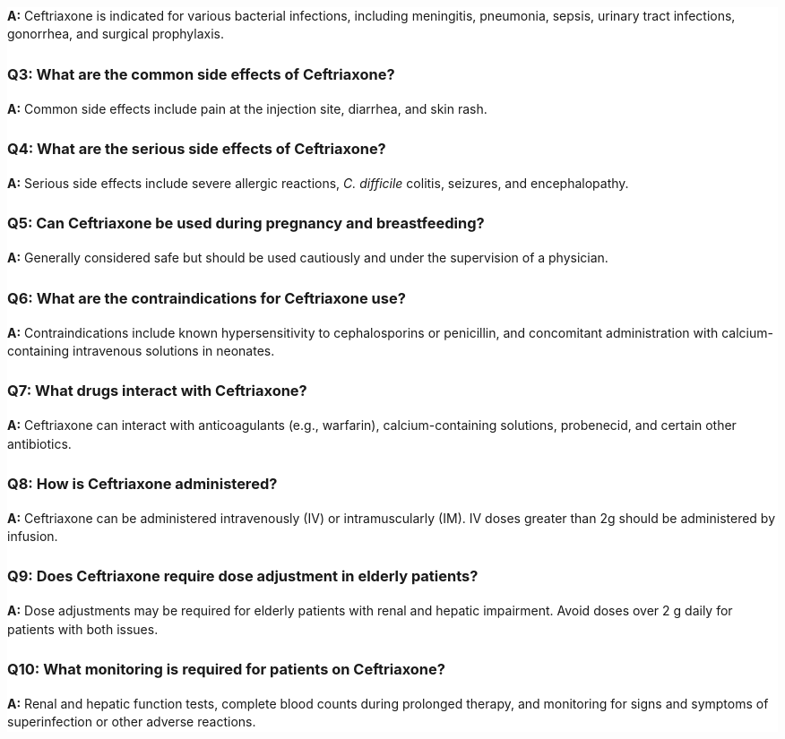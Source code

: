 **A:** Ceftriaxone is indicated for various bacterial infections, including meningitis, pneumonia, sepsis, urinary tract infections, gonorrhea, and surgical prophylaxis.

### **Q3: What are the common side effects of Ceftriaxone?**

**A:** Common side effects include pain at the injection site, diarrhea, and skin rash.

### **Q4: What are the serious side effects of Ceftriaxone?**

**A:** Serious side effects include severe allergic reactions, *C. difficile* colitis, seizures, and encephalopathy.

### **Q5: Can Ceftriaxone be used during pregnancy and breastfeeding?**

**A:** Generally considered safe but should be used cautiously and under the supervision of a physician.

### **Q6: What are the contraindications for Ceftriaxone use?**

**A:**  Contraindications include known hypersensitivity to cephalosporins or penicillin, and concomitant administration with calcium-containing intravenous solutions in neonates.

### **Q7:  What drugs interact with Ceftriaxone?**

**A:** Ceftriaxone can interact with anticoagulants (e.g., warfarin), calcium-containing solutions, probenecid, and certain other antibiotics.

### **Q8: How is Ceftriaxone administered?**

**A:** Ceftriaxone can be administered intravenously (IV) or intramuscularly (IM).  IV doses greater than 2g should be administered by infusion.

### **Q9:  Does Ceftriaxone require dose adjustment in elderly patients?**

**A:**  Dose adjustments may be required for elderly patients with renal and hepatic impairment.  Avoid doses over 2 g daily for patients with both issues.

### **Q10:  What monitoring is required for patients on Ceftriaxone?**

**A:**  Renal and hepatic function tests, complete blood counts during prolonged therapy, and monitoring for signs and symptoms of superinfection or other adverse reactions.
